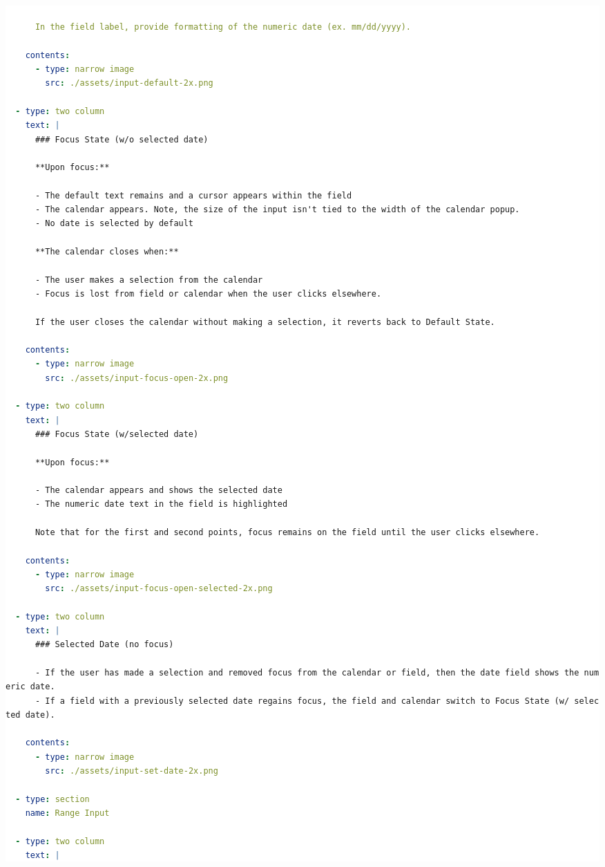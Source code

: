 ```yaml

      In the field label, provide formatting of the numeric date (ex. mm/dd/yyyy).

    contents:
      - type: narrow image
        src: ./assets/input-default-2x.png

  - type: two column
    text: |
      ### Focus State (w/o selected date)

      **Upon focus:**

      - The default text remains and a cursor appears within the field
      - The calendar appears. Note, the size of the input isn't tied to the width of the calendar popup.
      - No date is selected by default

      **The calendar closes when:**

      - The user makes a selection from the calendar
      - Focus is lost from field or calendar when the user clicks elsewhere.

      If the user closes the calendar without making a selection, it reverts back to Default State.

    contents:
      - type: narrow image
        src: ./assets/input-focus-open-2x.png

  - type: two column
    text: |
      ### Focus State (w/selected date)

      **Upon focus:**

      - The calendar appears and shows the selected date
      - The numeric date text in the field is highlighted

      Note that for the first and second points, focus remains on the field until the user clicks elsewhere.

    contents:
      - type: narrow image
        src: ./assets/input-focus-open-selected-2x.png

  - type: two column
    text: |
      ### Selected Date (no focus)

      - If the user has made a selection and removed focus from the calendar or field, then the date field shows the numeric date.
      - If a field with a previously selected date regains focus, the field and calendar switch to Focus State (w/ selected date).

    contents:
      - type: narrow image
        src: ./assets/input-set-date-2x.png

  - type: section
    name: Range Input

  - type: two column
    text: |
```